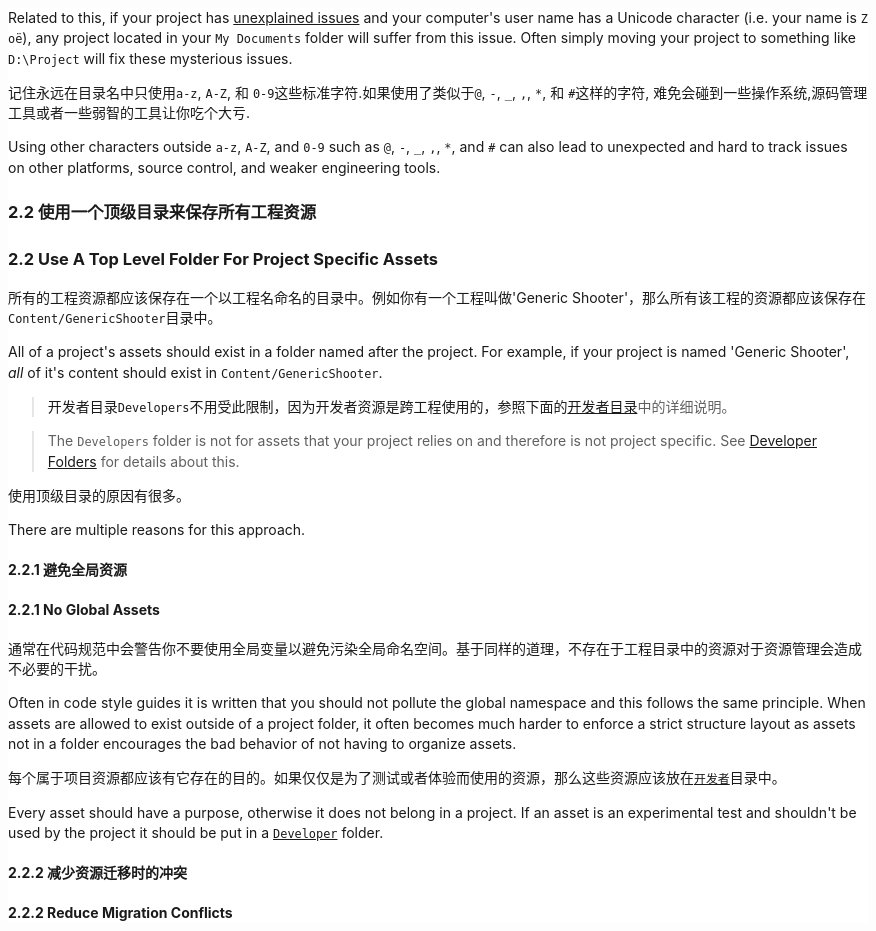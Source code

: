 Related to this, if your project has [unexplained issues](https://answers.unrealengine.com/questions/101207/undefined.html) and your computer's user name has a Unicode character (i.e. your name is `Zoë`), any project located in your `My Documents` folder will suffer from this issue. Often simply moving your project to something like `D:\Project` will fix these mysterious issues.

记住永远在目录名中只使用`a-z`, `A-Z`, 和 `0-9`这些标准字符.如果使用了类似于`@`, `-`, `_`, `,`, `*`, 和 `#`这样的字符, 难免会碰到一些操作系统,源码管理工具或者一些弱智的工具让你吃个大亏.

Using other characters outside `a-z`, `A-Z`, and `0-9` such as `@`, `-`, `_`, `,`, `*`, and `#` can also lead to unexpected and hard to track issues on other platforms, source control, and weaker engineering tools.

<a name="2.2"></a>
<a name="structure-top-level"><a>

### 2.2 使用一个顶级目录来保存所有工程资源 

### 2.2 Use A Top Level Folder For Project Specific Assets

所有的工程资源都应该保存在一个以工程名命名的目录中。例如你有一个工程叫做'Generic Shooter'，那么所有该工程的资源都应该保存在`Content/GenericShooter`目录中。

All of a project's assets should exist in a folder named after the project. For example, if your project is named 'Generic Shooter', _all_ of it's content should exist in `Content/GenericShooter`.

> 开发者目录`Developers`不用受此限制，因为开发者资源是跨工程使用的，参照下面的[开发者目录](#2.3)中的详细说明。

> The `Developers` folder is not for assets that your project relies on and therefore is not project specific. See [Developer Folders](#2.3) for details about this.

使用顶级目录的原因有很多。

There are multiple reasons for this approach.

<a name="2.2.1"></a>

#### 2.2.1 避免全局资源

#### 2.2.1 No Global Assets

通常在代码规范中会警告你不要使用全局变量以避免污染全局命名空间。基于同样的道理，不存在于工程目录中的资源对于资源管理会造成不必要的干扰。

Often in code style guides it is written that you should not pollute the global namespace and this follows the same principle. When assets are allowed to exist outside of a project folder, it often becomes much harder to enforce a strict structure layout as assets not in a folder encourages the bad behavior of not having to organize assets.

每个属于项目资源都应该有它存在的目的。如果仅仅是为了测试或者体验而使用的资源，那么这些资源应该放在[`开发者`](#2.3)目录中。

Every asset should have a purpose, otherwise it does not belong in a project. If an asset is an experimental test and shouldn't be used by the project it should be put in a [`Developer`](#2.3) folder.

<a name="2.2.2"></a>

#### 2.2.2 减少资源迁移时的冲突

#### 2.2.2 Reduce Migration Conflicts
